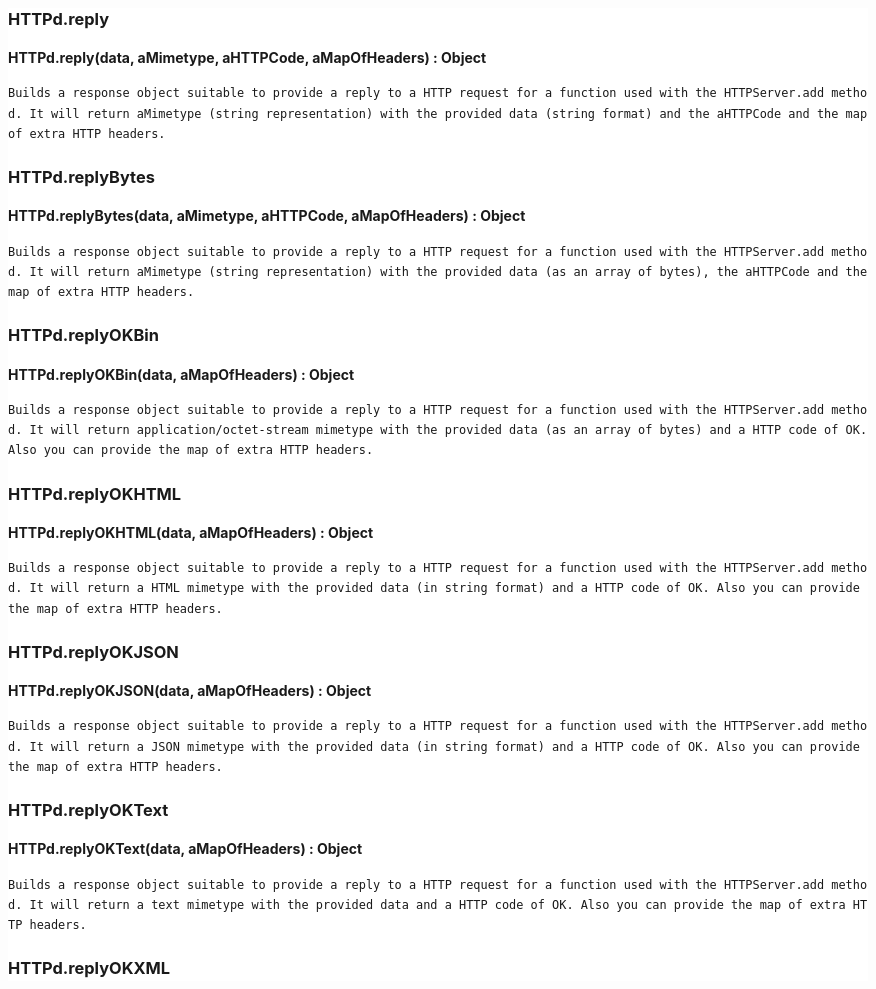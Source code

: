 ### HTTPd.reply

__HTTPd.reply(data, aMimetype, aHTTPCode, aMapOfHeaders) : Object__

````
Builds a response object suitable to provide a reply to a HTTP request for a function used with the HTTPServer.add method. It will return aMimetype (string representation) with the provided data (string format) and the aHTTPCode and the map of extra HTTP headers.
````
### HTTPd.replyBytes

__HTTPd.replyBytes(data, aMimetype, aHTTPCode, aMapOfHeaders) : Object__

````
Builds a response object suitable to provide a reply to a HTTP request for a function used with the HTTPServer.add method. It will return aMimetype (string representation) with the provided data (as an array of bytes), the aHTTPCode and the map of extra HTTP headers.
````
### HTTPd.replyOKBin

__HTTPd.replyOKBin(data, aMapOfHeaders) : Object__

````
Builds a response object suitable to provide a reply to a HTTP request for a function used with the HTTPServer.add method. It will return application/octet-stream mimetype with the provided data (as an array of bytes) and a HTTP code of OK.  Also you can provide the map of extra HTTP headers.
````
### HTTPd.replyOKHTML

__HTTPd.replyOKHTML(data, aMapOfHeaders) : Object__

````
Builds a response object suitable to provide a reply to a HTTP request for a function used with the HTTPServer.add method. It will return a HTML mimetype with the provided data (in string format) and a HTTP code of OK. Also you can provide the map of extra HTTP headers.
````
### HTTPd.replyOKJSON

__HTTPd.replyOKJSON(data, aMapOfHeaders) : Object__

````
Builds a response object suitable to provide a reply to a HTTP request for a function used with the HTTPServer.add method. It will return a JSON mimetype with the provided data (in string format) and a HTTP code of OK. Also you can provide the map of extra HTTP headers.
````
### HTTPd.replyOKText

__HTTPd.replyOKText(data, aMapOfHeaders) : Object__

````
Builds a response object suitable to provide a reply to a HTTP request for a function used with the HTTPServer.add method. It will return a text mimetype with the provided data and a HTTP code of OK. Also you can provide the map of extra HTTP headers.
````
### HTTPd.replyOKXML
